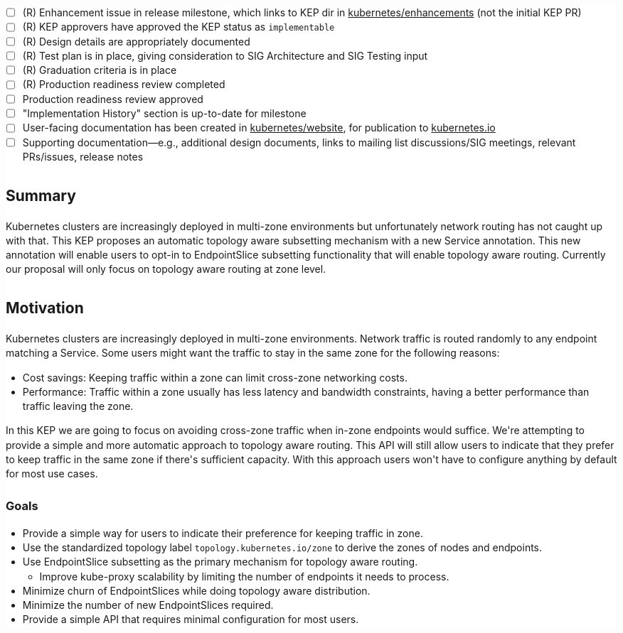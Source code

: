- [ ] (R) Enhancement issue in release milestone, which links to KEP dir in [kubernetes/enhancements] (not the initial KEP PR)
- [ ] (R) KEP approvers have approved the KEP status as `implementable`
- [ ] (R) Design details are appropriately documented
- [ ] (R) Test plan is in place, giving consideration to SIG Architecture and SIG Testing input
- [ ] (R) Graduation criteria is in place
- [ ] (R) Production readiness review completed
- [ ] Production readiness review approved
- [ ] "Implementation History" section is up-to-date for milestone
- [ ] User-facing documentation has been created in [kubernetes/website], for publication to [kubernetes.io]
- [ ] Supporting documentation—e.g., additional design documents, links to mailing list discussions/SIG meetings, relevant PRs/issues, release notes

[kubernetes.io]: https://kubernetes.io/
[kubernetes/enhancements]: https://git.k8s.io/enhancements
[kubernetes/kubernetes]: https://git.k8s.io/kubernetes
[kubernetes/website]: https://git.k8s.io/website

## Summary

Kubernetes clusters are increasingly deployed in multi-zone environments but
unfortunately network routing has not caught up with that. This KEP proposes an
automatic topology aware subsetting mechanism with a new Service annotation.
This new annotation will enable users to opt-in to EndpointSlice subsetting
functionality that will enable topology aware routing. Currently our proposal
will only focus on topology aware routing at zone level.

## Motivation

Kubernetes clusters are increasingly deployed in multi-zone environments.
Network traffic is routed randomly to any endpoint matching a Service. Some
users might want the traffic to stay in the same zone for the following
reasons:
  - Cost savings: Keeping traffic within a zone can limit cross-zone networking
costs.
  - Performance: Traffic within a zone usually has less latency and bandwidth
constraints, having a better performance than traffic leaving the zone.

In this KEP we are going to focus on avoiding cross-zone traffic when in-zone
endpoints would suffice. We're attempting to provide a simple and more automatic
approach to topology aware routing. This API will still allow users to indicate
that they prefer to keep traffic in the same zone if there's sufficient
capacity. With this approach users won't have to configure anything by default
for most use cases.


### Goals
- Provide a simple way for users to indicate their preference for keeping
  traffic in zone.
- Use the standardized topology label `topology.kubernetes.io/zone` to derive
  the zones of nodes and endpoints.
- Use EndpointSlice subsetting as the primary mechanism for topology aware
  routing.
  - Improve kube-proxy scalability by limiting the number of endpoints it needs
    to process.
- Minimize churn of EndpointSlices while doing topology aware distribution.
- Minimize the number of new EndpointSlices required.
- Provide a simple API that requires minimal configuration for most users.
